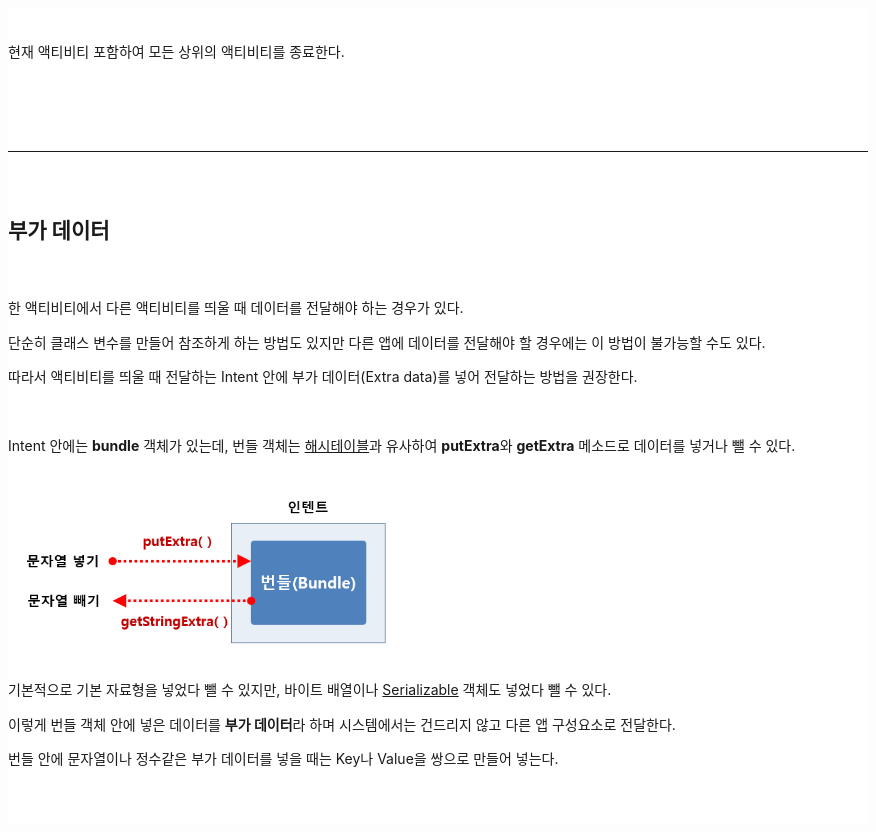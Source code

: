 <br>

현재 액티비티 포함하여 모든 상위의 액티비티를 종료한다.

<br>

<br>

<br>

---

<br>

## 부가 데이터

<br>

한 액티비티에서 다른 액티비티를 띄울 때 데이터를 전달해야 하는 경우가 있다.

단순히 클래스 변수를 만들어 참조하게 하는 방법도 있지만 다른 앱에 데이터를 전달해야 할 경우에는 이 방법이 불가능할 수도 있다.

따라서 액티비티를 띄울 때 전달하는 Intent 안에 부가 데이터(Extra data)를 넣어 전달하는 방법을 권장한다.

<br>

Intent 안에는 **bundle** 객체가 있는데, 번들 객체는 [해시테이블](http://wiki.hash.kr/index.php/%ED%95%B4%EC%8B%9C%ED%85%8C%EC%9D%B4%EB%B8%94)과 유사하여 **putExtra**와 **getExtra** 메소드로 데이터를 넣거나 뺄 수 있다.

<br>

<img src="./../../img/bundle.jpg" width = "400">

<br>

기본적으로 기본 자료형을 넣었다 뺄 수 있지만, 바이트 배열이나 [Serializable](https://wooooooak.github.io/android/2019/09/19/Serializable-vs-Parcelable/) 객체도 넣었다 뺄 수 있다.

이렇게 번들 객체 안에 넣은 데이터를 **부가 데이터**라 하며 시스템에서는 건드리지 않고 다른 앱 구성요소로 전달한다.

번들 안에 문자열이나 정수같은 부가 데이터를 넣을 때는 Key나 Value을 쌍으로 만들어 넣는다.

<br>

<br>
